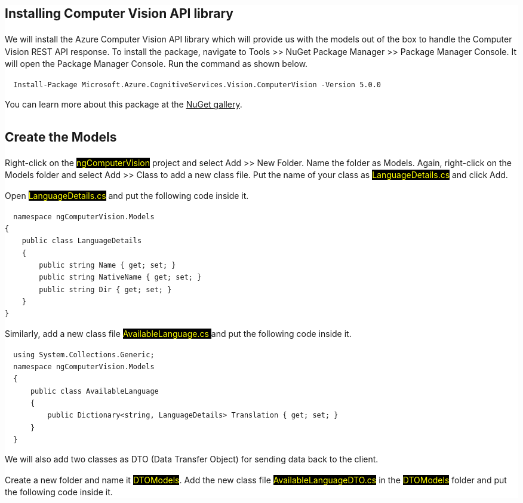
## Installing Computer Vision API library
We will install the Azure Computer Vision API library which will provide us with the models out of the box to handle the Computer Vision REST API response. To install the package, navigate to Tools >> NuGet Package Manager >> Package Manager Console. It will open the Package Manager Console. Run the command as shown below.

```code
  Install-Package Microsoft.Azure.CognitiveServices.Vision.ComputerVision -Version 5.0.0

```
You can learn more about this package at the [NuGet gallery](https://www.nuget.org/packages/Microsoft.Azure.CognitiveServices.Vision.ComputerVision/).

## Create the Models

Right-click on the <span style="color:yellow;background-color:black;">ngComputerVision</span> project and select Add >> New Folder. Name the folder as Models. Again, right-click on the Models folder and select Add >> Class to add a new class file. Put the name of your class as <span style="color:yellow;background-color:black;">LanguageDetails.cs</span> and click Add.

Open <span style="color:yellow;background-color:black;">LanguageDetails.cs</span> and put the following code inside it.

```code
  namespace ngComputerVision.Models
{
    public class LanguageDetails
    {
        public string Name { get; set; }
        public string NativeName { get; set; }
        public string Dir { get; set; }
    }
}

```

Similarly, add a new class file <span style="color:yellow;background-color:black;">AvailableLanguage.cs </span> and put the following code inside it.

```code
  using System.Collections.Generic;
  namespace ngComputerVision.Models
  {
      public class AvailableLanguage
      {
          public Dictionary<string, LanguageDetails> Translation { get; set; }
      }
  }

```
We will also add two classes as DTO (Data Transfer Object) for sending data back to the client.

Create a new folder and name it <span style="color:yellow;background-color:black;">DTOModels</span>. Add the new class file <span style="color:yellow;background-color:black;">AvailableLanguageDTO.cs</span> in the <span style="color:yellow;background-color:black;">DTOModels</span> folder and put the following code inside it.
